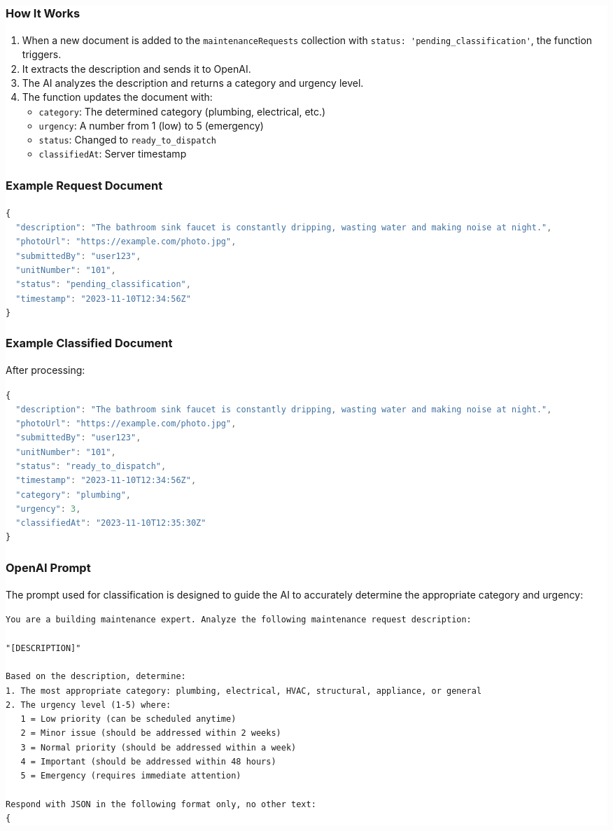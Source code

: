 ### How It Works

1. When a new document is added to the `maintenanceRequests` collection with `status: 'pending_classification'`, the function triggers.
2. It extracts the description and sends it to OpenAI.
3. The AI analyzes the description and returns a category and urgency level.
4. The function updates the document with:
   - `category`: The determined category (plumbing, electrical, etc.)
   - `urgency`: A number from 1 (low) to 5 (emergency)
   - `status`: Changed to `ready_to_dispatch`
   - `classifiedAt`: Server timestamp

### Example Request Document

```javascript
{
  "description": "The bathroom sink faucet is constantly dripping, wasting water and making noise at night.",
  "photoUrl": "https://example.com/photo.jpg",
  "submittedBy": "user123",
  "unitNumber": "101",
  "status": "pending_classification",
  "timestamp": "2023-11-10T12:34:56Z"
}
```

### Example Classified Document

After processing:

```javascript
{
  "description": "The bathroom sink faucet is constantly dripping, wasting water and making noise at night.",
  "photoUrl": "https://example.com/photo.jpg",
  "submittedBy": "user123",
  "unitNumber": "101",
  "status": "ready_to_dispatch",
  "timestamp": "2023-11-10T12:34:56Z",
  "category": "plumbing",
  "urgency": 3,
  "classifiedAt": "2023-11-10T12:35:30Z"
}
```

### OpenAI Prompt

The prompt used for classification is designed to guide the AI to accurately determine the appropriate category and urgency:

```
You are a building maintenance expert. Analyze the following maintenance request description:

"[DESCRIPTION]"

Based on the description, determine:
1. The most appropriate category: plumbing, electrical, HVAC, structural, appliance, or general
2. The urgency level (1-5) where:
   1 = Low priority (can be scheduled anytime)
   2 = Minor issue (should be addressed within 2 weeks)
   3 = Normal priority (should be addressed within a week)
   4 = Important (should be addressed within 48 hours)
   5 = Emergency (requires immediate attention)

Respond with JSON in the following format only, no other text:
{
```